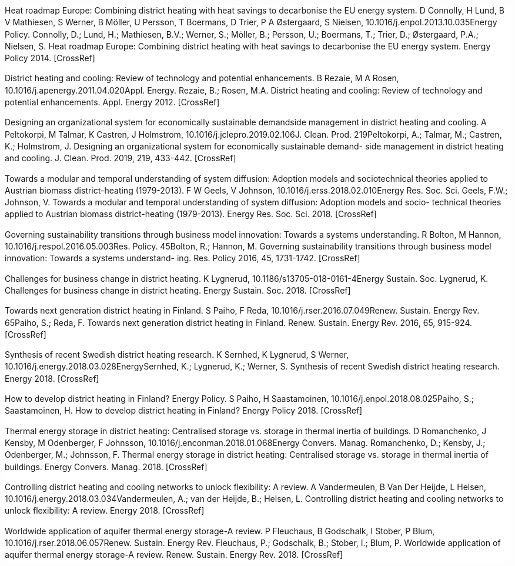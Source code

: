 Heat roadmap Europe: Combining district heating with heat savings to decarbonise the EU energy system. D Connolly, H Lund, B V Mathiesen, S Werner, B Möller, U Persson, T Boermans, D Trier, P A Østergaard, S Nielsen, 10.1016/j.enpol.2013.10.035Energy Policy. Connolly, D.; Lund, H.; Mathiesen, B.V.; Werner, S.; Möller, B.; Persson, U.; Boermans, T.; Trier, D.; Østergaard, P.A.; Nielsen, S. Heat roadmap Europe: Combining district heating with heat savings to decarbonise the EU energy system. Energy Policy 2014. [CrossRef]

District heating and cooling: Review of technology and potential enhancements. B Rezaie, M A Rosen, 10.1016/j.apenergy.2011.04.020Appl. Energy. Rezaie, B.; Rosen, M.A. District heating and cooling: Review of technology and potential enhancements. Appl. Energy 2012. [CrossRef]

Designing an organizational system for economically sustainable demandside management in district heating and cooling. A Peltokorpi, M Talmar, K Castren, J Holmstrom, 10.1016/j.jclepro.2019.02.106J. Clean. Prod. 219Peltokorpi, A.; Talmar, M.; Castren, K.; Holmstrom, J. Designing an organizational system for economically sustainable demand- side management in district heating and cooling. J. Clean. Prod. 2019, 219, 433-442. [CrossRef]

Towards a modular and temporal understanding of system diffusion: Adoption models and sociotechnical theories applied to Austrian biomass district-heating (1979-2013). F W Geels, V Johnson, 10.1016/j.erss.2018.02.010Energy Res. Soc. Sci. Geels, F.W.; Johnson, V. Towards a modular and temporal understanding of system diffusion: Adoption models and socio- technical theories applied to Austrian biomass district-heating (1979-2013). Energy Res. Soc. Sci. 2018. [CrossRef]

Governing sustainability transitions through business model innovation: Towards a systems understanding. R Bolton, M Hannon, 10.1016/j.respol.2016.05.003Res. Policy. 45Bolton, R.; Hannon, M. Governing sustainability transitions through business model innovation: Towards a systems understand- ing. Res. Policy 2016, 45, 1731-1742. [CrossRef]

Challenges for business change in district heating. K Lygnerud, 10.1186/s13705-018-0161-4Energy Sustain. Soc. Lygnerud, K. Challenges for business change in district heating. Energy Sustain. Soc. 2018. [CrossRef]

Towards next generation district heating in Finland. S Paiho, F Reda, 10.1016/j.rser.2016.07.049Renew. Sustain. Energy Rev. 65Paiho, S.; Reda, F. Towards next generation district heating in Finland. Renew. Sustain. Energy Rev. 2016, 65, 915-924. [CrossRef]

Synthesis of recent Swedish district heating research. K Sernhed, K Lygnerud, S Werner, 10.1016/j.energy.2018.03.028EnergySernhed, K.; Lygnerud, K.; Werner, S. Synthesis of recent Swedish district heating research. Energy 2018. [CrossRef]

How to develop district heating in Finland? Energy Policy. S Paiho, H Saastamoinen, 10.1016/j.enpol.2018.08.025Paiho, S.; Saastamoinen, H. How to develop district heating in Finland? Energy Policy 2018. [CrossRef]

Thermal energy storage in district heating: Centralised storage vs. storage in thermal inertia of buildings. D Romanchenko, J Kensby, M Odenberger, F Johnsson, 10.1016/j.enconman.2018.01.068Energy Convers. Manag. Romanchenko, D.; Kensby, J.; Odenberger, M.; Johnsson, F. Thermal energy storage in district heating: Centralised storage vs. storage in thermal inertia of buildings. Energy Convers. Manag. 2018. [CrossRef]

Controlling district heating and cooling networks to unlock flexibility: A review. A Vandermeulen, B Van Der Heijde, L Helsen, 10.1016/j.energy.2018.03.034Vandermeulen, A.; van der Heijde, B.; Helsen, L. Controlling district heating and cooling networks to unlock flexibility: A review. Energy 2018. [CrossRef]

Worldwide application of aquifer thermal energy storage-A review. P Fleuchaus, B Godschalk, I Stober, P Blum, 10.1016/j.rser.2018.06.057Renew. Sustain. Energy Rev. Fleuchaus, P.; Godschalk, B.; Stober, I.; Blum, P. Worldwide application of aquifer thermal energy storage-A review. Renew. Sustain. Energy Rev. 2018. [CrossRef]

